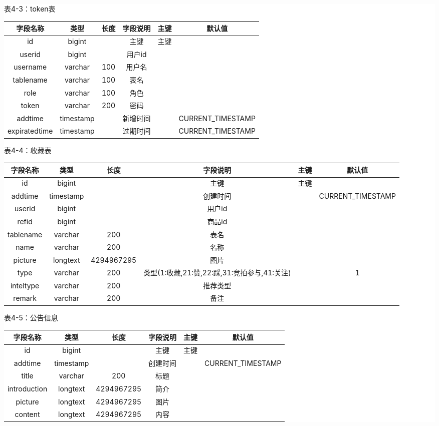 表4-3：token表

|字段名称|类型|长度|字段说明|主键|默认值|
| :-: | :-: | :-: | :-: | :-: | :-: |
|id|bigint||主键|主键||
|userid|bigint||用户id|||
|username|varchar|100|用户名|||
|tablename|varchar|100|表名|||
|role|varchar|100|角色|||
|token|varchar|200|密码|||
|addtime|timestamp||新增时间||CURRENT\_TIMESTAMP|
|expiratedtime|timestamp||过期时间||CURRENT\_TIMESTAMP|

表4-4：收藏表

|字段名称|类型|长度|字段说明|主键|默认值|
| :-: | :-: | :-: | :-: | :-: | :-: |
|id|bigint||主键|主键||
|addtime|timestamp||创建时间||CURRENT\_TIMESTAMP|
|userid|bigint||用户id|||
|refid|bigint||商品id|||
|tablename|varchar|200|表名|||
|name|varchar|200|名称|||
|picture|longtext|4294967295|图片|||
|type|varchar|200|类型(1:收藏,21:赞,22:踩,31:竞拍参与,41:关注)||1|
|inteltype|varchar|200|推荐类型|||
|remark|varchar|200|备注|||

表4-5：公告信息

|字段名称|类型|长度|字段说明|主键|默认值|
| :-: | :-: | :-: | :-: | :-: | :-: |
|id|bigint||主键|主键||
|addtime|timestamp||创建时间||CURRENT\_TIMESTAMP|
|title|varchar|200|标题|||
|introduction|longtext|4294967295|简介|||
|picture|longtext|4294967295|图片|||
|content|longtext|4294967295|内容|||
